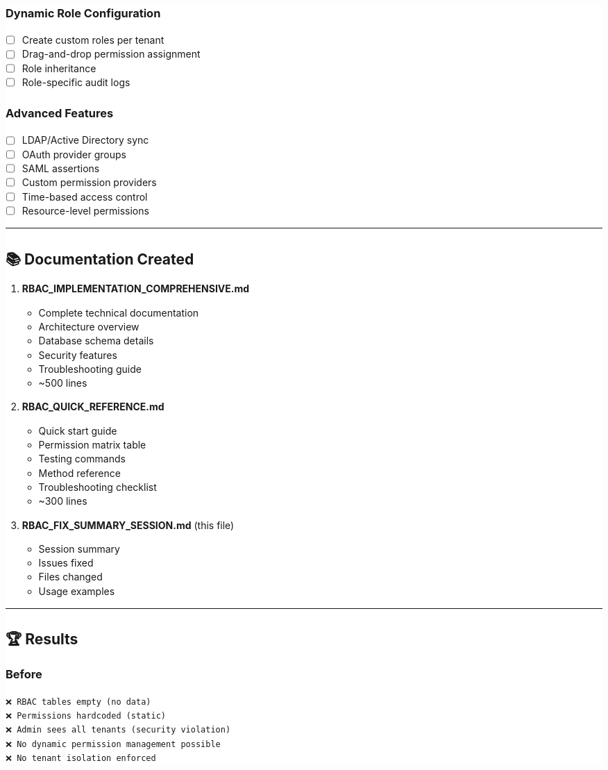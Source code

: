 ### Dynamic Role Configuration
- [ ] Create custom roles per tenant
- [ ] Drag-and-drop permission assignment
- [ ] Role inheritance
- [ ] Role-specific audit logs

### Advanced Features
- [ ] LDAP/Active Directory sync
- [ ] OAuth provider groups
- [ ] SAML assertions
- [ ] Custom permission providers
- [ ] Time-based access control
- [ ] Resource-level permissions

---

## 📚 Documentation Created

1. **RBAC_IMPLEMENTATION_COMPREHENSIVE.md**
   - Complete technical documentation
   - Architecture overview
   - Database schema details
   - Security features
   - Troubleshooting guide
   - ~500 lines

2. **RBAC_QUICK_REFERENCE.md**
   - Quick start guide
   - Permission matrix table
   - Testing commands
   - Method reference
   - Troubleshooting checklist
   - ~300 lines

3. **RBAC_FIX_SUMMARY_SESSION.md** (this file)
   - Session summary
   - Issues fixed
   - Files changed
   - Usage examples

---

## 🏆 Results

### Before
```
❌ RBAC tables empty (no data)
❌ Permissions hardcoded (static)
❌ Admin sees all tenants (security violation)
❌ No dynamic permission management possible
❌ No tenant isolation enforced
```
